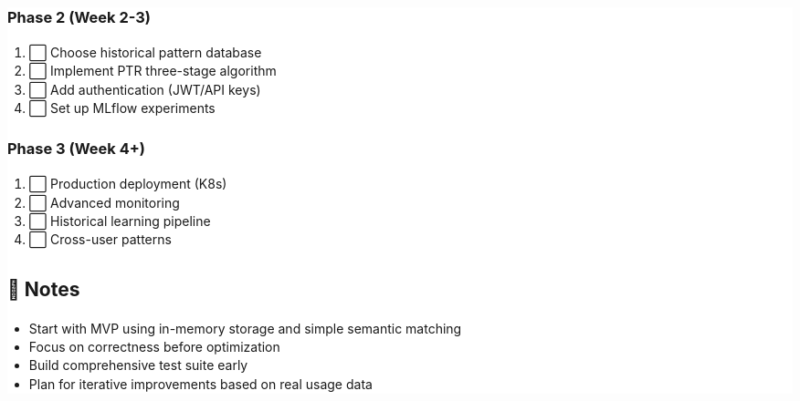 ### Phase 2 (Week 2-3)
1. ⬜ Choose historical pattern database
2. ⬜ Implement PTR three-stage algorithm
3. ⬜ Add authentication (JWT/API keys)
4. ⬜ Set up MLflow experiments

### Phase 3 (Week 4+)
1. ⬜ Production deployment (K8s)
2. ⬜ Advanced monitoring
3. ⬜ Historical learning pipeline
4. ⬜ Cross-user patterns

## 📝 Notes

- Start with MVP using in-memory storage and simple semantic matching
- Focus on correctness before optimization
- Build comprehensive test suite early
- Plan for iterative improvements based on real usage data